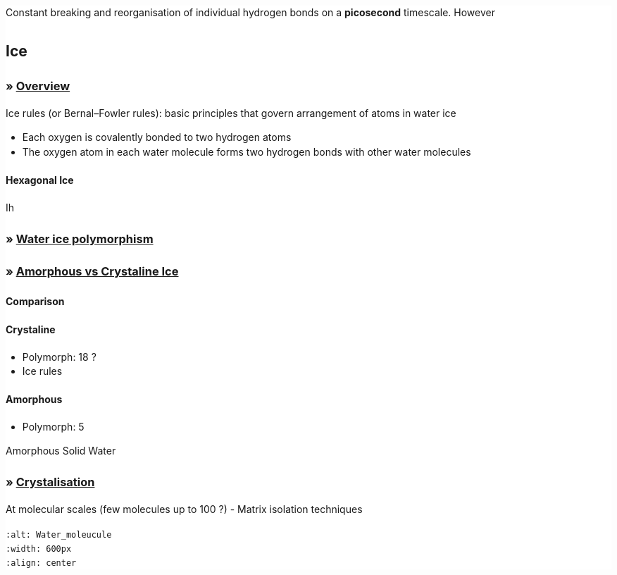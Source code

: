 Constant breaking and reorganisation of individual hydrogen bonds on a <strong>picosecond</strong> timescale. However

## Ice

<h3><strong>&#187;  <u> Overview </u></strong></h3>

Ice rules (or Bernal–Fowler rules): basic principles that govern arrangement of atoms in water ice
- Each oxygen is covalently bonded to two hydrogen atoms
- The oxygen atom in each water molecule forms two hydrogen bonds with other water molecules

<h4><strong>Hexagonal Ice </strong></h4>

Ih

<h3><strong>&#187;  <u>Water ice polymorphism </u></strong></h3> 

<h3><strong>&#187;  <u> Amorphous vs Crystaline Ice </u></strong></h3> 

<h4><strong> Comparison </strong></h4>

<article id="P1">

<div>
   
<h4>Crystaline </h4>

- Polymorph: 18 ?    
- Ice rules
    
</div>


<div>
<h4>Amorphous </h4>
    
- Polymorph: 5
</div>
 
</article>
    
Amorphous Solid Water

<h3><strong>&#187;  <u>Crystalisation</u></strong></h3>

At molecular scales (few molecules up to 100 ?) - Matrix isolation techniques

```{image} Docs/crystal-min-size.png
:alt: Water_moleucule
:width: 600px
:align: center
```